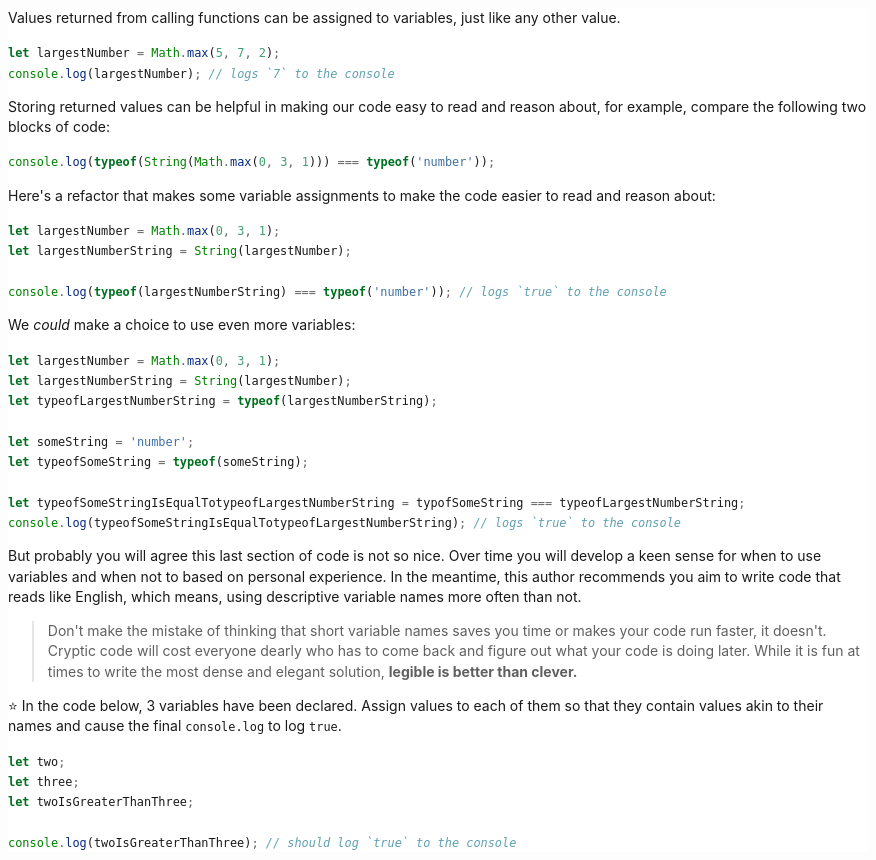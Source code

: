Values returned from calling functions can be assigned to variables, just like any other value.

```javascript
let largestNumber = Math.max(5, 7, 2);
console.log(largestNumber); // logs `7` to the console
```

Storing returned values can be helpful in making our code easy to read and reason about, for example, compare the following two blocks of code:

```javascript
console.log(typeof(String(Math.max(0, 3, 1))) === typeof('number'));
```

Here's a refactor that makes some variable assignments to make the code easier to read and reason about:

```javascript
let largestNumber = Math.max(0, 3, 1);
let largestNumberString = String(largestNumber);

console.log(typeof(largestNumberString) === typeof('number')); // logs `true` to the console
```

We *could* make a choice to use even more variables:

```javascript
let largestNumber = Math.max(0, 3, 1);
let largestNumberString = String(largestNumber);
let typeofLargestNumberString = typeof(largestNumberString);

let someString = 'number';
let typeofSomeString = typeof(someString);

let typeofSomeStringIsEqualTotypeofLargestNumberString = typofSomeString === typeofLargestNumberString;
console.log(typeofSomeStringIsEqualTotypeofLargestNumberString); // logs `true` to the console
```

But probably you will agree this last section of code is not so nice. Over time you will develop a keen sense for when to use variables and when not to based on personal experience. In the meantime, this author recommends you aim to write code that reads like English, which means, using descriptive variable names more often than not.

> Don't make the mistake of thinking that short variable names saves you time or makes your code run faster, it doesn't. Cryptic code will cost everyone dearly who has to come back and figure out what your code is doing later. While it is fun at times to write the most dense and elegant solution, **legible is better than clever.**

:star: In the code below, 3 variables have been declared. Assign values to each of them so that they contain values akin to their names and cause the final `console.log` to log `true`.

```javascript
let two;
let three;
let twoIsGreaterThanThree;

console.log(twoIsGreaterThanThree); // should log `true` to the console
```
